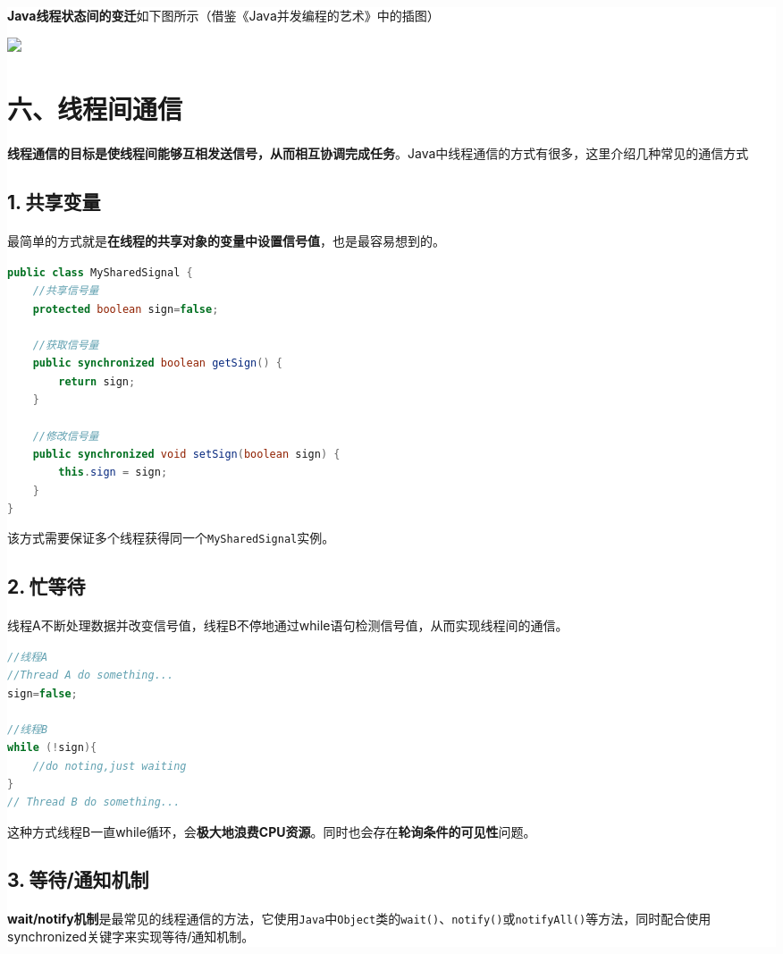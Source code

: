 **Java线程状态间的变迁**如下图所示（借鉴《Java并发编程的艺术》中的插图）

![](http://img.xianzilei.cn/Java%E7%BA%BF%E7%A8%8B%E7%8A%B6%E6%80%81%E5%8F%98%E8%BF%81.png)

# **六、线程间通信**

**线程通信的目标是使线程间能够互相发送信号，从而相互协调完成任务**。Java中线程通信的方式有很多，这里介绍几种常见的通信方式

## **1. 共享变量**

最简单的方式就是**在线程的共享对象的变量中设置信号值**，也是最容易想到的。

```java
public class MySharedSignal {
	//共享信号量
    protected boolean sign=false;

    //获取信号量
    public synchronized boolean getSign() {
        return sign;
    }

    //修改信号量
    public synchronized void setSign(boolean sign) {
        this.sign = sign;
    }
}
```

该方式需要保证多个线程获得同一个`MySharedSignal`实例。

## **2. 忙等待**

线程A不断处理数据并改变信号值，线程B不停地通过while语句检测信号值，从而实现线程间的通信。

```java
//线程A
//Thread A do something...
sign=false;

//线程B
while (!sign){
    //do noting,just waiting
}
// Thread B do something...
```

这种方式线程B一直while循环，会**极大地浪费CPU资源**。同时也会存在**轮询条件的可见性**问题。

## **3. 等待/通知机制**

**wait/notify机制**是最常见的线程通信的方法，它使用`Java`中`Object`类的`wait()`、`notify()`或`notifyAll()`等方法，同时配合使用synchronized关键字来实现等待/通知机制。

